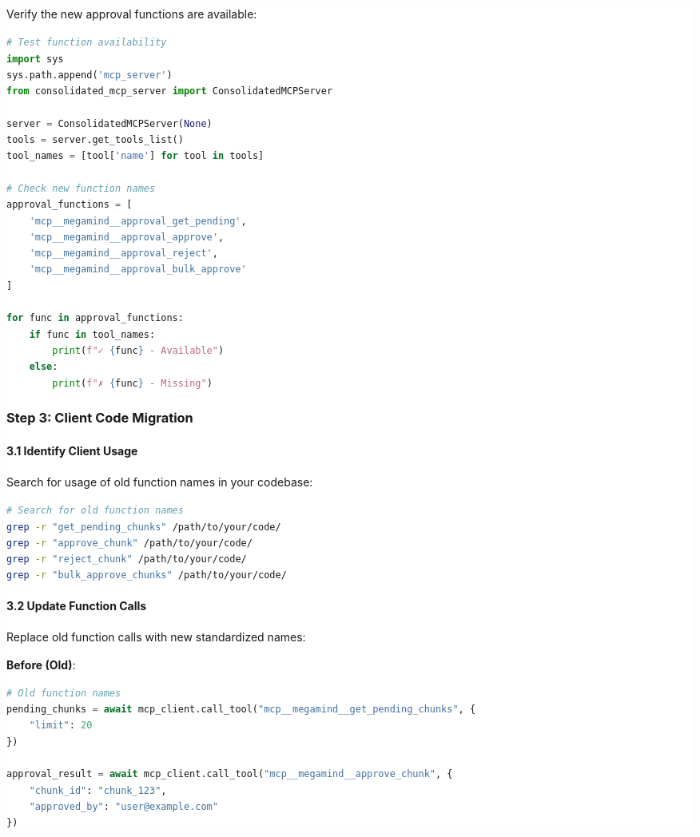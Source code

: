 Verify the new approval functions are available:

```python
# Test function availability
import sys
sys.path.append('mcp_server')
from consolidated_mcp_server import ConsolidatedMCPServer

server = ConsolidatedMCPServer(None)
tools = server.get_tools_list()
tool_names = [tool['name'] for tool in tools]

# Check new function names
approval_functions = [
    'mcp__megamind__approval_get_pending',
    'mcp__megamind__approval_approve',
    'mcp__megamind__approval_reject',
    'mcp__megamind__approval_bulk_approve'
]

for func in approval_functions:
    if func in tool_names:
        print(f"✓ {func} - Available")
    else:
        print(f"✗ {func} - Missing")
```

### Step 3: Client Code Migration

#### 3.1 Identify Client Usage

Search for usage of old function names in your codebase:

```bash
# Search for old function names
grep -r "get_pending_chunks" /path/to/your/code/
grep -r "approve_chunk" /path/to/your/code/
grep -r "reject_chunk" /path/to/your/code/
grep -r "bulk_approve_chunks" /path/to/your/code/
```

#### 3.2 Update Function Calls

Replace old function calls with new standardized names:

**Before (Old)**:
```python
# Old function names
pending_chunks = await mcp_client.call_tool("mcp__megamind__get_pending_chunks", {
    "limit": 20
})

approval_result = await mcp_client.call_tool("mcp__megamind__approve_chunk", {
    "chunk_id": "chunk_123",
    "approved_by": "user@example.com"
})
```
